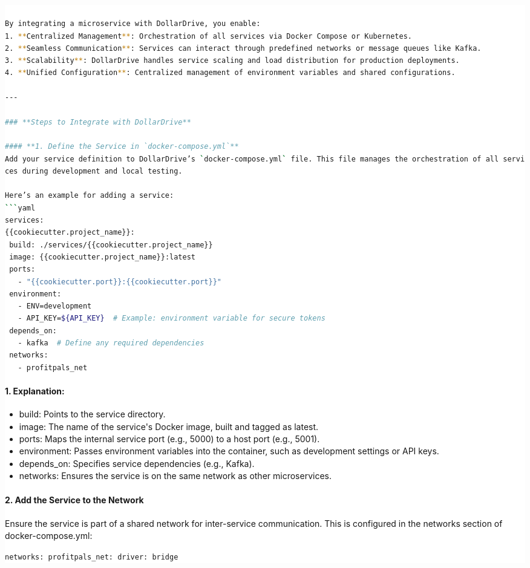    ```bash

By integrating a microservice with DollarDrive, you enable:
1. **Centralized Management**: Orchestration of all services via Docker Compose or Kubernetes.
2. **Seamless Communication**: Services can interact through predefined networks or message queues like Kafka.
3. **Scalability**: DollarDrive handles service scaling and load distribution for production deployments.
4. **Unified Configuration**: Centralized management of environment variables and shared configurations.

---

### **Steps to Integrate with DollarDrive**

#### **1. Define the Service in `docker-compose.yml`**
Add your service definition to DollarDrive’s `docker-compose.yml` file. This file manages the orchestration of all services during development and local testing.

Here’s an example for adding a service:
```yaml
services:
  {{cookiecutter.project_name}}:
    build: ./services/{{cookiecutter.project_name}}
    image: {{cookiecutter.project_name}}:latest
    ports:
      - "{{cookiecutter.port}}:{{cookiecutter.port}}"
    environment:
      - ENV=development
      - API_KEY=${API_KEY}  # Example: environment variable for secure tokens
    depends_on:
      - kafka  # Define any required dependencies
    networks:
      - profitpals_net
```
#### 1. Explanation:

* build: Points to the service directory.
* image: The name of the service's Docker image, built and tagged as latest.
* ports: Maps the internal service port (e.g., 5000) to a host port (e.g., 5001).
* environment: Passes environment variables into the container, such as development settings or API keys.
* depends_on: Specifies service dependencies (e.g., Kafka).
* networks: Ensures the service is on the same network as other microservices.

#### 2. Add the Service to the Network

Ensure the service is part of a shared network for inter-service communication. This is configured in the networks section of docker-compose.yml:

`networks:
  profitpals_net:
    driver: bridge`    
